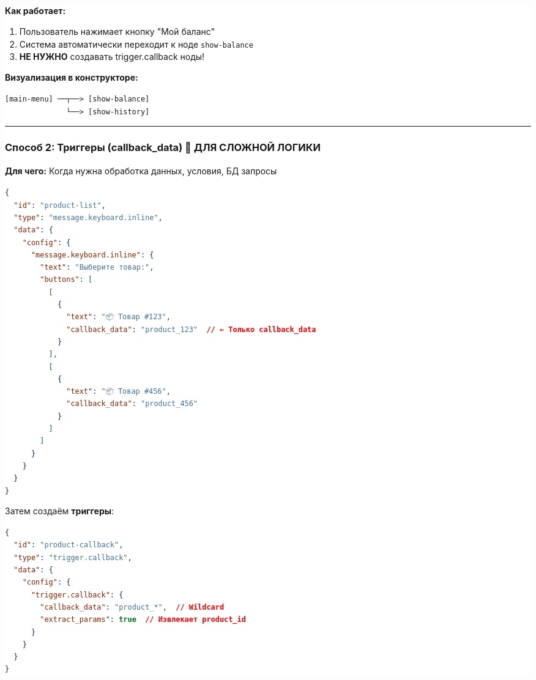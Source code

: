 **Как работает:**
1. Пользователь нажимает кнопку "Мой баланс"
2. Система автоматически переходит к ноде `show-balance`
3. **НЕ НУЖНО** создавать trigger.callback ноды!

**Визуализация в конструкторе:**
```
[main-menu] ──┬──> [show-balance]
              └──> [show-history]
```

---

### **Способ 2: Триггеры (callback_data) 💪 ДЛЯ СЛОЖНОЙ ЛОГИКИ**

**Для чего:** Когда нужна обработка данных, условия, БД запросы

```json
{
  "id": "product-list",
  "type": "message.keyboard.inline",
  "data": {
    "config": {
      "message.keyboard.inline": {
        "text": "Выберите товар:",
        "buttons": [
          [
            {
              "text": "📦 Товар #123",
              "callback_data": "product_123"  // ← Только callback_data
            }
          ],
          [
            {
              "text": "📦 Товар #456",
              "callback_data": "product_456"
            }
          ]
        ]
      }
    }
  }
}
```

Затем создаём **триггеры**:
```json
{
  "id": "product-callback",
  "type": "trigger.callback",
  "data": {
    "config": {
      "trigger.callback": {
        "callback_data": "product_*",  // Wildcard
        "extract_params": true  // Извлекает product_id
      }
    }
  }
}
```
